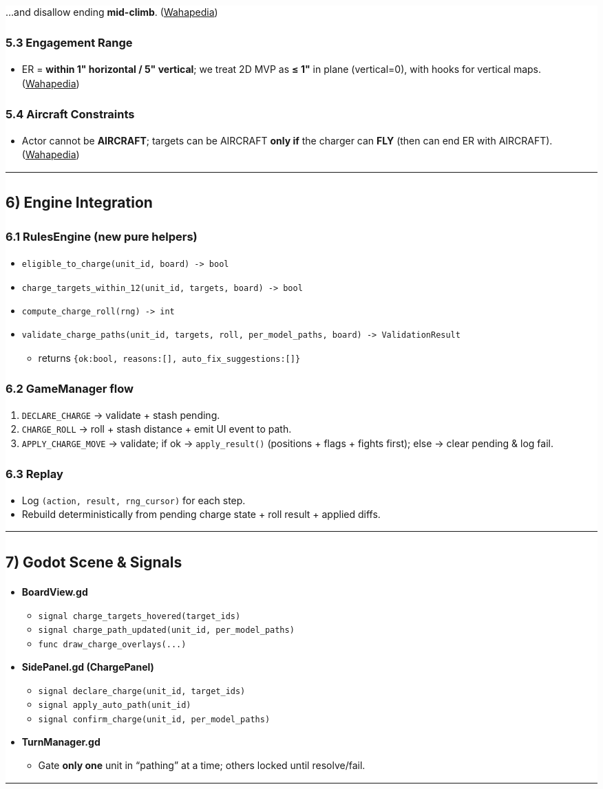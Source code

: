 …and disallow ending **mid-climb**. ([Wahapedia][1])

### 5.3 Engagement Range

* ER = **within 1" horizontal / 5" vertical**; we treat 2D MVP as **≤ 1"** in plane (vertical=0), with hooks for vertical maps. ([Wahapedia][1])

### 5.4 Aircraft Constraints

* Actor cannot be **AIRCRAFT**; targets can be AIRCRAFT **only if** the charger can **FLY** (then can end ER with AIRCRAFT). ([Wahapedia][1])

---

## 6) Engine Integration

### 6.1 RulesEngine (new pure helpers)

* `eligible_to_charge(unit_id, board) -> bool`
* `charge_targets_within_12(unit_id, targets, board) -> bool`
* `compute_charge_roll(rng) -> int`
* `validate_charge_paths(unit_id, targets, roll, per_model_paths, board) -> ValidationResult`

  * returns `{ok:bool, reasons:[], auto_fix_suggestions:[]}`

### 6.2 GameManager flow

1. `DECLARE_CHARGE` → validate + stash pending.
2. `CHARGE_ROLL` → roll + stash distance + emit UI event to path.
3. `APPLY_CHARGE_MOVE` → validate; if ok → `apply_result()` (positions + flags + fights first); else → clear pending & log fail.

### 6.3 Replay

* Log `(action, result, rng_cursor)` for each step.
* Rebuild deterministically from pending charge state + roll result + applied diffs.

---

## 7) Godot Scene & Signals

* **BoardView\.gd**

  * `signal charge_targets_hovered(target_ids)`
  * `signal charge_path_updated(unit_id, per_model_paths)`
  * `func draw_charge_overlays(...)`
* **SidePanel.gd (ChargePanel)**

  * `signal declare_charge(unit_id, target_ids)`
  * `signal apply_auto_path(unit_id)`
  * `signal confirm_charge(unit_id, per_model_paths)`
* **TurnManager.gd**

  * Gate **only one** unit in “pathing” at a time; others locked until resolve/fail.

---

[1]: https://wahapedia.ru/wh40k10ed/the-rules/core-rules/ "Core Rules"